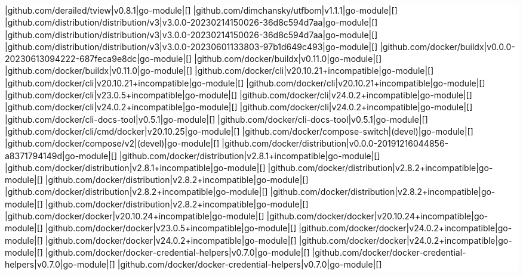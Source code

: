 |github.com/derailed/tview|v0.8.1|go-module|[]
|github.com/dimchansky/utfbom|v1.1.1|go-module|[]
|github.com/distribution/distribution/v3|v3.0.0-20230214150026-36d8c594d7aa|go-module|[]
|github.com/distribution/distribution/v3|v3.0.0-20230214150026-36d8c594d7aa|go-module|[]
|github.com/distribution/distribution/v3|v3.0.0-20230601133803-97b1d649c493|go-module|[]
|github.com/docker/buildx|v0.0.0-20230613094222-687feca9e8dc|go-module|[]
|github.com/docker/buildx|v0.11.0|go-module|[]
|github.com/docker/buildx|v0.11.0|go-module|[]
|github.com/docker/cli|v20.10.21+incompatible|go-module|[]
|github.com/docker/cli|v20.10.21+incompatible|go-module|[]
|github.com/docker/cli|v20.10.21+incompatible|go-module|[]
|github.com/docker/cli|v23.0.5+incompatible|go-module|[]
|github.com/docker/cli|v24.0.2+incompatible|go-module|[]
|github.com/docker/cli|v24.0.2+incompatible|go-module|[]
|github.com/docker/cli|v24.0.2+incompatible|go-module|[]
|github.com/docker/cli-docs-tool|v0.5.1|go-module|[]
|github.com/docker/cli-docs-tool|v0.5.1|go-module|[]
|github.com/docker/cli/cmd/docker|v20.10.25|go-module|[]
|github.com/docker/compose-switch|(devel)|go-module|[]
|github.com/docker/compose/v2|(devel)|go-module|[]
|github.com/docker/distribution|v0.0.0-20191216044856-a8371794149d|go-module|[]
|github.com/docker/distribution|v2.8.1+incompatible|go-module|[]
|github.com/docker/distribution|v2.8.1+incompatible|go-module|[]
|github.com/docker/distribution|v2.8.2+incompatible|go-module|[]
|github.com/docker/distribution|v2.8.2+incompatible|go-module|[]
|github.com/docker/distribution|v2.8.2+incompatible|go-module|[]
|github.com/docker/distribution|v2.8.2+incompatible|go-module|[]
|github.com/docker/distribution|v2.8.2+incompatible|go-module|[]
|github.com/docker/docker|v20.10.24+incompatible|go-module|[]
|github.com/docker/docker|v20.10.24+incompatible|go-module|[]
|github.com/docker/docker|v23.0.5+incompatible|go-module|[]
|github.com/docker/docker|v24.0.2+incompatible|go-module|[]
|github.com/docker/docker|v24.0.2+incompatible|go-module|[]
|github.com/docker/docker|v24.0.2+incompatible|go-module|[]
|github.com/docker/docker-credential-helpers|v0.7.0|go-module|[]
|github.com/docker/docker-credential-helpers|v0.7.0|go-module|[]
|github.com/docker/docker-credential-helpers|v0.7.0|go-module|[]